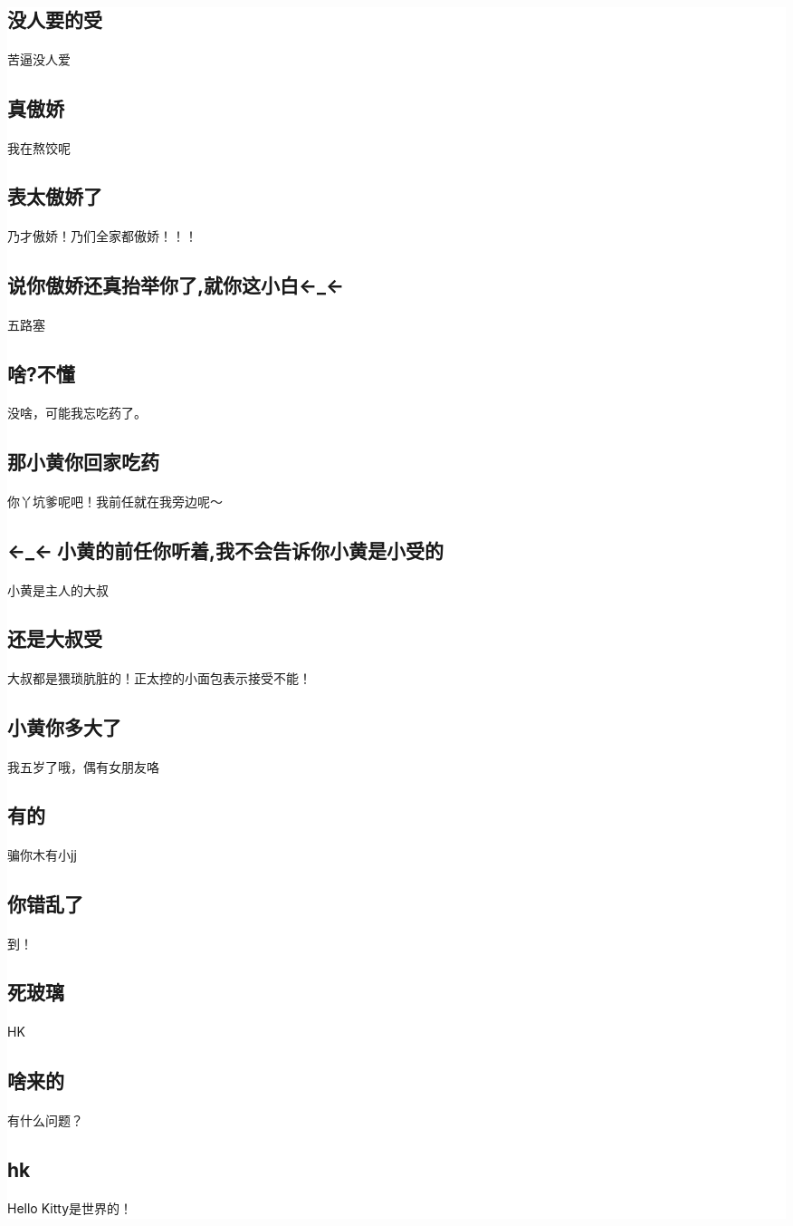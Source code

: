 ## 没人要的受
苦逼没人爱

## 真傲娇
我在熬饺呢

## 表太傲娇了
乃才傲娇！乃们全家都傲娇！！！

## 说你傲娇还真抬举你了,就你这小白←_←
五路塞

## 啥?不懂
没啥，可能我忘吃药了。

## 那小黄你回家吃药
你丫坑爹呢吧！我前任就在我旁边呢〜

## ←_←   小黄的前任你听着,我不会告诉你小黄是小受的
小黄是主人的大叔

## 还是大叔受
大叔都是猥琐肮脏的！正太控的小面包表示接受不能！

## 小黄你多大了
我五岁了哦，偶有女朋友咯

## 有的
骗你木有小jj

## 你错乱了
到！

## 死玻璃
HK

## 啥来的
有什么问题？

## hk
Hello Kitty是世界的！

